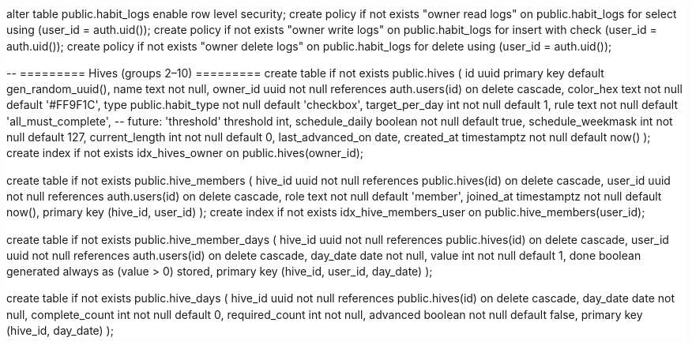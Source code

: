 alter table public.habit_logs enable row level security;
create policy if not exists "owner read logs" on public.habit_logs
for select using (user_id = auth.uid());
create policy if not exists "owner write logs" on public.habit_logs
for insert with check (user_id = auth.uid());
create policy if not exists "owner delete logs" on public.habit_logs
for delete using (user_id = auth.uid());

-- ========= Hives (groups 2–10) =========
create table if not exists public.hives (
  id uuid primary key default gen_random_uuid(),
  name text not null,
  owner_id uuid not null references auth.users(id) on delete cascade,
  color_hex text not null default '#FF9F1C',
  type public.habit_type not null default 'checkbox',
  target_per_day int not null default 1,
  rule text not null default 'all_must_complete',  -- future: 'threshold'
  threshold int,
  schedule_daily boolean not null default true,
  schedule_weekmask int not null default 127,
  current_length int not null default 0,
  last_advanced_on date,
  created_at timestamptz not null default now()
);
create index if not exists idx_hives_owner on public.hives(owner_id);

create table if not exists public.hive_members (
  hive_id uuid not null references public.hives(id) on delete cascade,
  user_id uuid not null references auth.users(id) on delete cascade,
  role text not null default 'member',
  joined_at timestamptz not null default now(),
  primary key (hive_id, user_id)
);
create index if not exists idx_hive_members_user on public.hive_members(user_id);

create table if not exists public.hive_member_days (
  hive_id uuid not null references public.hives(id) on delete cascade,
  user_id uuid not null references auth.users(id) on delete cascade,
  day_date date not null,
  value int not null default 1,
  done boolean generated always as (value > 0) stored,
  primary key (hive_id, user_id, day_date)
);

create table if not exists public.hive_days (
  hive_id uuid not null references public.hives(id) on delete cascade,
  day_date date not null,
  complete_count int not null default 0,
  required_count int not null,
  advanced boolean not null default false,
  primary key (hive_id, day_date)
);
